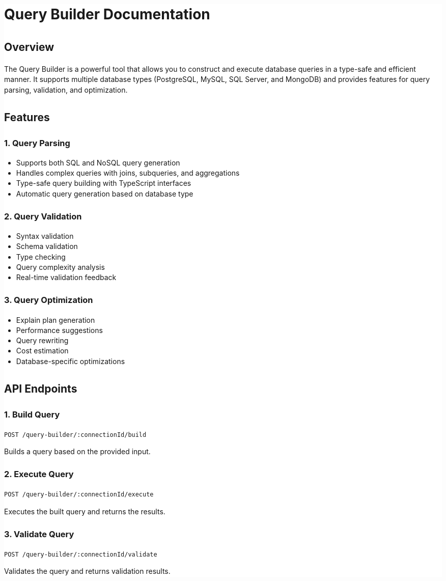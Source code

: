 # Query Builder Documentation

## Overview
The Query Builder is a powerful tool that allows you to construct and execute database queries in a type-safe and efficient manner. It supports multiple database types (PostgreSQL, MySQL, SQL Server, and MongoDB) and provides features for query parsing, validation, and optimization.

## Features

### 1. Query Parsing
- Supports both SQL and NoSQL query generation
- Handles complex queries with joins, subqueries, and aggregations
- Type-safe query building with TypeScript interfaces
- Automatic query generation based on database type

### 2. Query Validation
- Syntax validation
- Schema validation
- Type checking
- Query complexity analysis
- Real-time validation feedback

### 3. Query Optimization
- Explain plan generation
- Performance suggestions
- Query rewriting
- Cost estimation
- Database-specific optimizations

## API Endpoints

### 1. Build Query
```http
POST /query-builder/:connectionId/build
```
Builds a query based on the provided input.

### 2. Execute Query
```http
POST /query-builder/:connectionId/execute
```
Executes the built query and returns the results.

### 3. Validate Query
```http
POST /query-builder/:connectionId/validate
```
Validates the query and returns validation results.
